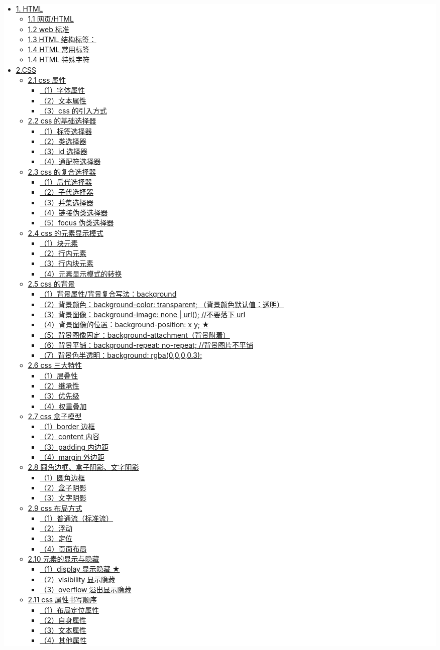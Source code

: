 - [1. HTML](#1-html)
  - [1.1 网页/HTML](#11-网页html)
  - [1.2 web 标准](#12-web-标准)
  - [1.3 HTML 结构标签：](#13-html-结构标签)
  - [1.4 HTML 常用标签](#14-html-常用标签)
  - [1.4 HTML 特殊字符](#14-html-特殊字符)
- [2.CSS](#2css)
  - [2.1 css 属性](#21-css-属性)
    - [（1）字体属性](#1字体属性)
    - [（2）文本属性](#2文本属性)
    - [（3）css 的引入方式](#3css-的引入方式)
  - [2.2 css 的基础选择器](#22-css-的基础选择器)
    - [（1）标签选择器](#1标签选择器)
    - [（2）类选择器](#2类选择器)
    - [（3）id 选择器](#3id-选择器)
    - [（4）通配符选择器](#4通配符选择器)
  - [2.3 css 的复合选择器](#23-css-的复合选择器)
    - [（1）后代选择器](#1后代选择器)
    - [（2）子代选择器](#2子代选择器)
    - [（3）并集选择器](#3并集选择器)
    - [（4）链接伪类选择器](#4链接伪类选择器)
    - [（5）focus 伪类选择器](#5focus-伪类选择器)
  - [2.4 css 的元素显示模式](#24-css-的元素显示模式)
    - [（1）块元素](#1块元素)
    - [（2）行内元素](#2行内元素)
    - [（3）行内块元素](#3行内块元素)
    - [（4）元素显示模式的转换](#4元素显示模式的转换)
  - [2.5 css 的背景](#25-css-的背景)
    - [（1）背景属性/背景复合写法：background](#1背景属性背景复合写法background)
    - [（2）背景颜色：background-color: transparent; （背景颜色默认值：透明）](#2背景颜色background-color-transparent-背景颜色默认值透明)
    - [（3）背景图像：background-image: none \| url(); //不要落下 url](#3背景图像background-image-none--url-不要落下-url)
    - [（4）背景图像的位置：background-position: x y; ★](#4背景图像的位置background-position-x-y-)
    - [（5）背景图像固定：background-attachment（背景附着）](#5背景图像固定background-attachment背景附着)
    - [（6）背景平铺：background-repeat: no-repeat; //背景图片不平铺](#6背景平铺background-repeat-no-repeat-背景图片不平铺)
    - [（7）背景色半透明：background: rgba(0,0,0,0.3);](#7背景色半透明background-rgba00003)
  - [2.6 css 三大特性](#26-css-三大特性)
    - [（1）层叠性](#1层叠性)
    - [（2）继承性](#2继承性)
    - [（3）优先级](#3优先级)
    - [（4）权重叠加](#4权重叠加)
  - [2.7 css 盒子模型](#27-css-盒子模型)
    - [（1）border 边框](#1border-边框)
    - [（2）content 内容](#2content-内容)
    - [（3）padding 内边距](#3padding-内边距)
    - [（4）margin 外边距](#4margin-外边距)
  - [2.8 圆角边框、盒子阴影、文字阴影](#28-圆角边框盒子阴影文字阴影)
    - [（1）圆角边框](#1圆角边框)
    - [（2）盒子阴影](#2盒子阴影)
    - [（3）文字阴影](#3文字阴影)
  - [2.9 css 布局方式](#29-css-布局方式)
    - [（1）普通流（标准流）](#1普通流标准流)
    - [（2）浮动](#2浮动)
    - [（3）定位](#3定位)
    - [（4）页面布局](#4页面布局)
  - [2.10 元素的显示与隐藏](#210-元素的显示与隐藏)
    - [（1）display 显示隐藏 ★](#1display-显示隐藏-)
    - [（2）visibility 显示隐藏](#2visibility-显示隐藏)
    - [（3）overflow 溢出显示隐藏](#3overflow-溢出显示隐藏)
  - [2.11 css 属性书写顺序](#211-css-属性书写顺序)
    - [（1）布局定位属性](#1布局定位属性)
    - [（2）自身属性](#2自身属性)
    - [（3）文本属性](#3文本属性)
    - [（4）其他属性](#4其他属性)